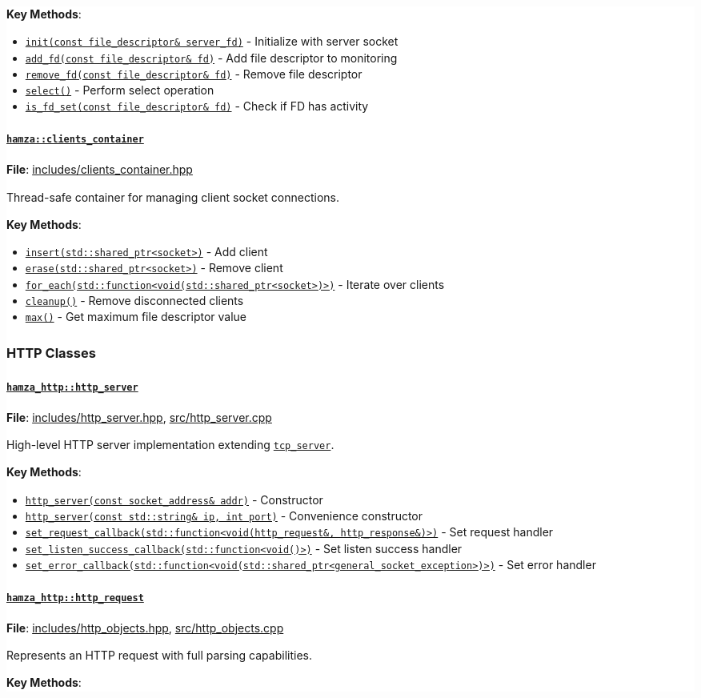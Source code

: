 **Key Methods**:

- [`init(const file_descriptor& server_fd)`](includes/select_server.hpp) - Initialize with server socket
- [`add_fd(const file_descriptor& fd)`](includes/select_server.hpp) - Add file descriptor to monitoring
- [`remove_fd(const file_descriptor& fd)`](includes/select_server.hpp) - Remove file descriptor
- [`select()`](includes/select_server.hpp) - Perform select operation
- [`is_fd_set(const file_descriptor& fd)`](includes/select_server.hpp) - Check if FD has activity

#### [`hamza::clients_container`](includes/clients_container.hpp)

**File**: [includes/clients_container.hpp](includes/clients_container.hpp)

Thread-safe container for managing client socket connections.

**Key Methods**:

- [`insert(std::shared_ptr<socket>)`](includes/clients_container.hpp) - Add client
- [`erase(std::shared_ptr<socket>)`](includes/clients_container.hpp) - Remove client
- [`for_each(std::function<void(std::shared_ptr<socket>)>)`](includes/clients_container.hpp) - Iterate over clients
- [`cleanup()`](includes/clients_container.hpp) - Remove disconnected clients
- [`max()`](includes/clients_container.hpp) - Get maximum file descriptor value

### HTTP Classes

#### [`hamza_http::http_server`](includes/http_server.hpp)

**File**: [includes/http_server.hpp](includes/http_server.hpp), [src/http_server.cpp](src/http_server.cpp)

High-level HTTP server implementation extending [`tcp_server`](includes/tcp_server.hpp).

**Key Methods**:

- [`http_server(const socket_address& addr)`](includes/http_server.hpp) - Constructor
- [`http_server(const std::string& ip, int port)`](includes/http_server.hpp) - Convenience constructor
- [`set_request_callback(std::function<void(http_request&, http_response&)>)`](includes/http_server.hpp) - Set request handler
- [`set_listen_success_callback(std::function<void()>)`](includes/http_server.hpp) - Set listen success handler
- [`set_error_callback(std::function<void(std::shared_ptr<general_socket_exception>)>)`](includes/http_server.hpp) - Set error handler

#### [`hamza_http::http_request`](includes/http_objects.hpp)

**File**: [includes/http_objects.hpp](includes/http_objects.hpp), [src/http_objects.cpp](src/http_objects.cpp)

Represents an HTTP request with full parsing capabilities.

**Key Methods**:
